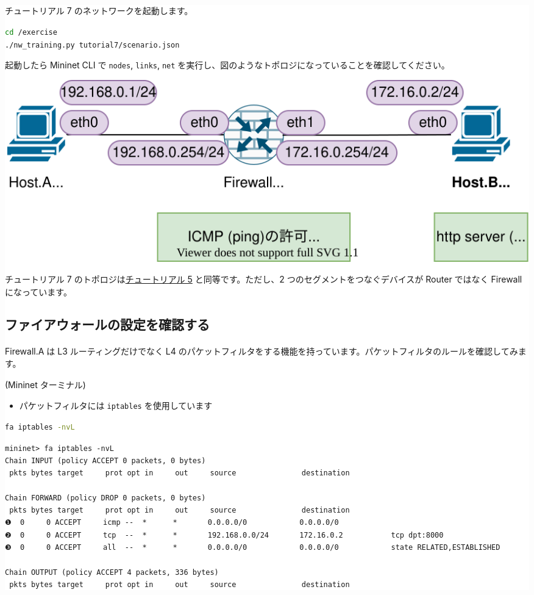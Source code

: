 チュートリアル 7 のネットワークを起動します。

```sh
cd /exercise
./nw_training.py tutorial7/scenario.json
```

起動したら Mininet CLI で `nodes`, `links`, `net` を実行し、図のようなトポロジになっていることを確認してください。

![Topology](topology.drawio.svg)

チュートリアル 7 のトポロジは[チュートリアル 5](../tutorial5/scenario.md) と同等です。ただし、2 つのセグメントをつなぐデバイスが Router ではなく Firewall になっています。

## ファイアウォールの設定を確認する

Firewall.A は L3 ルーティングだけでなく L4 のパケットフィルタをする機能を持っています。パケットフィルタのルールを確認してみます。

(Mininet ターミナル)

* パケットフィルタには `iptables` を使用しています
```sh
fa iptables -nvL
```
```text
mininet> fa iptables -nvL
Chain INPUT (policy ACCEPT 0 packets, 0 bytes)
 pkts bytes target     prot opt in     out     source               destination         

Chain FORWARD (policy DROP 0 packets, 0 bytes)
 pkts bytes target     prot opt in     out     source               destination         
❶  0     0 ACCEPT     icmp --  *      *       0.0.0.0/0            0.0.0.0/0           
❷  0     0 ACCEPT     tcp  --  *      *       192.168.0.0/24       172.16.0.2           tcp dpt:8000
❸  0     0 ACCEPT     all  --  *      *       0.0.0.0/0            0.0.0.0/0            state RELATED,ESTABLISHED

Chain OUTPUT (policy ACCEPT 4 packets, 336 bytes)
 pkts bytes target     prot opt in     out     source               destination         
```
